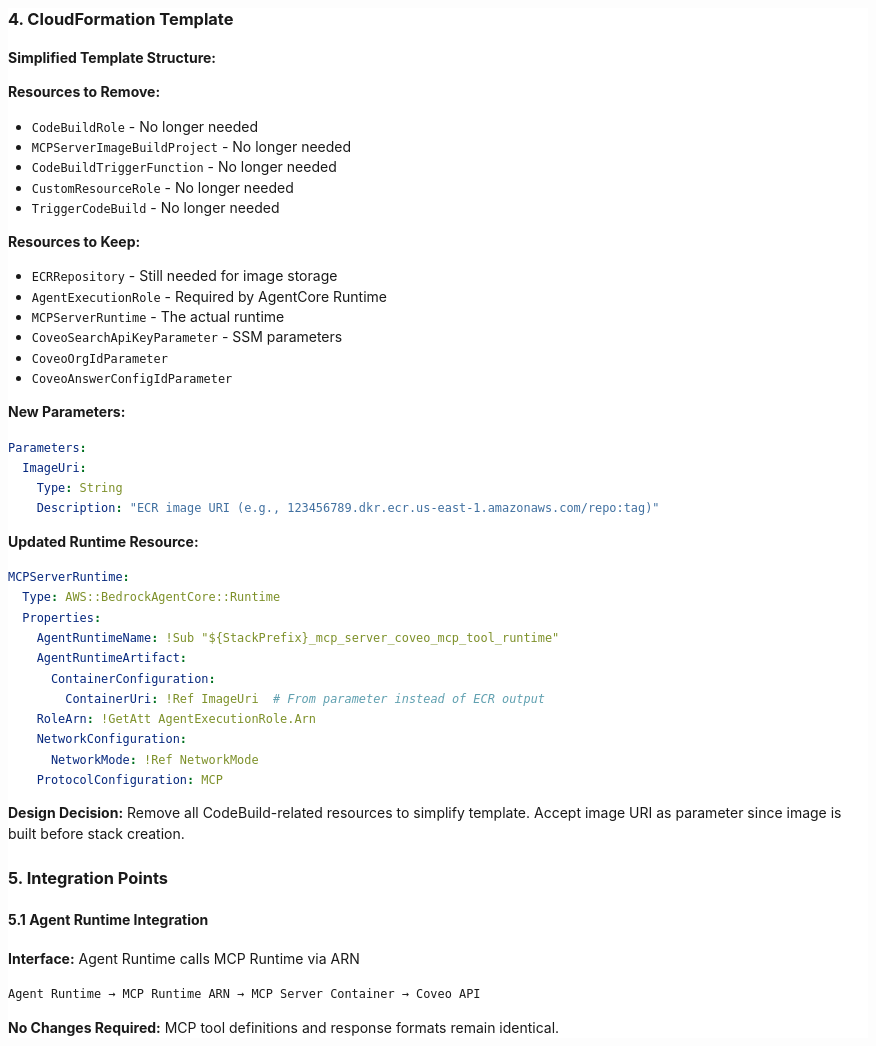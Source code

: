 ### 4. CloudFormation Template

**Simplified Template Structure:**

**Resources to Remove:**
- `CodeBuildRole` - No longer needed
- `MCPServerImageBuildProject` - No longer needed
- `CodeBuildTriggerFunction` - No longer needed
- `CustomResourceRole` - No longer needed
- `TriggerCodeBuild` - No longer needed

**Resources to Keep:**
- `ECRRepository` - Still needed for image storage
- `AgentExecutionRole` - Required by AgentCore Runtime
- `MCPServerRuntime` - The actual runtime
- `CoveoSearchApiKeyParameter` - SSM parameters
- `CoveoOrgIdParameter`
- `CoveoAnswerConfigIdParameter`

**New Parameters:**
```yaml
Parameters:
  ImageUri:
    Type: String
    Description: "ECR image URI (e.g., 123456789.dkr.ecr.us-east-1.amazonaws.com/repo:tag)"
```

**Updated Runtime Resource:**
```yaml
MCPServerRuntime:
  Type: AWS::BedrockAgentCore::Runtime
  Properties:
    AgentRuntimeName: !Sub "${StackPrefix}_mcp_server_coveo_mcp_tool_runtime"
    AgentRuntimeArtifact:
      ContainerConfiguration:
        ContainerUri: !Ref ImageUri  # From parameter instead of ECR output
    RoleArn: !GetAtt AgentExecutionRole.Arn
    NetworkConfiguration:
      NetworkMode: !Ref NetworkMode
    ProtocolConfiguration: MCP
```

**Design Decision:** Remove all CodeBuild-related resources to simplify template. Accept image URI as parameter since image is built before stack creation.

### 5. Integration Points

#### 5.1 Agent Runtime Integration

**Interface:** Agent Runtime calls MCP Runtime via ARN
```
Agent Runtime → MCP Runtime ARN → MCP Server Container → Coveo API
```

**No Changes Required:** MCP tool definitions and response formats remain identical.
